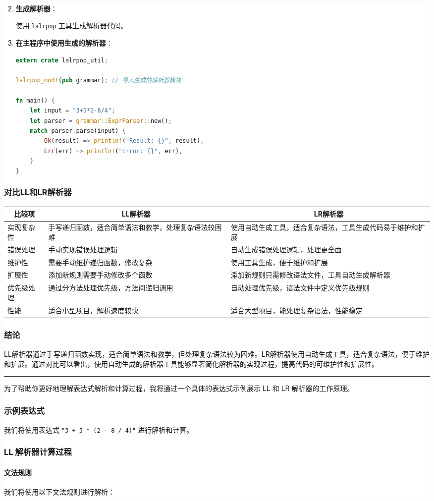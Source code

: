 2. **生成解析器**：

   使用 `lalrpop` 工具生成解析器代码。

3. **在主程序中使用生成的解析器**：

   ```rust
   extern crate lalrpop_util;
   
   lalrpop_mod!(pub grammar); // 导入生成的解析器模块
   
   fn main() {
       let input = "3+5*2-8/4";
       let parser = grammar::ExprParser::new();
       match parser.parse(input) {
           Ok(result) => println!("Result: {}", result),
           Err(err) => println!("Error: {}", err),
       }
   }
   ```

### 对比LL和LR解析器

| 比较项     | LL解析器                                             | LR解析器                                                   |
| ---------- | ---------------------------------------------------- | ---------------------------------------------------------- |
| 实现复杂性 | 手写递归函数，适合简单语法和教学，处理复杂语法较困难 | 使用自动生成工具，适合复杂语法，工具生成代码易于维护和扩展 |
| 错误处理   | 手动实现错误处理逻辑                                 | 自动生成错误处理逻辑，处理更全面                           |
| 维护性     | 需要手动维护递归函数，修改复杂                       | 使用工具生成，便于维护和扩展                               |
| 扩展性     | 添加新规则需要手动修改多个函数                       | 添加新规则只需修改语法文件，工具自动生成解析器             |
| 优先级处理 | 通过分方法处理优先级，方法间递归调用                 | 自动处理优先级，语法文件中定义优先级规则                   |
| 性能       | 适合小型项目，解析速度较快                           | 适合大型项目，能处理复杂语法，性能稳定                     |

### 结论

LL解析器通过手写递归函数实现，适合简单语法和教学，但处理复杂语法较为困难。LR解析器使用自动生成工具，适合复杂语法，便于维护和扩展。通过对比可以看出，使用自动生成的解析器工具能够显著简化解析器的实现过程，提高代码的可维护性和扩展性。

---

为了帮助你更好地理解表达式解析和计算过程，我将通过一个具体的表达式示例展示 LL 和 LR 解析器的工作原理。

### 示例表达式

我们将使用表达式 `"3 + 5 * (2 - 8 / 4)"` 进行解析和计算。

### LL 解析器计算过程

#### 文法规则

我们将使用以下文法规则进行解析：
